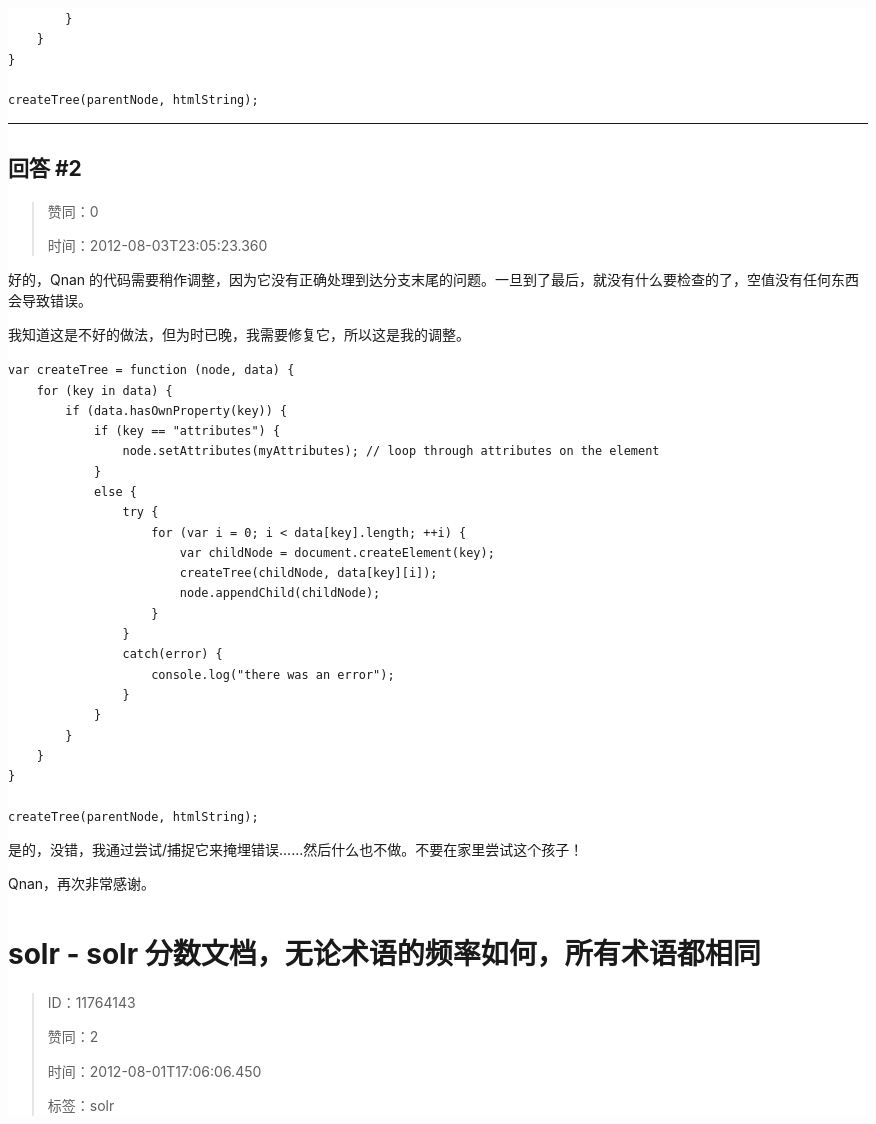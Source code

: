 ```
        }
    }
}

createTree(parentNode, htmlString); 
```

* * *

## 回答 #2

> 赞同：0
> 
> 时间：2012-08-03T23:05:23.360

好的，Qnan 的代码需要稍作调整，因为它没有正确处理到达分支末尾的问题。一旦到了最后，就没有什么要检查的了，空值没有任何东西会导致错误。

我知道这是不好的做法，但为时已晚，我需要修复它，所以这是我的调整。

```
var createTree = function (node, data) {
    for (key in data) {
        if (data.hasOwnProperty(key)) {
            if (key == "attributes") {
                node.setAttributes(myAttributes); // loop through attributes on the element
            }
            else {
                try {
                    for (var i = 0; i < data[key].length; ++i) {
                        var childNode = document.createElement(key);
                        createTree(childNode, data[key][i]);
                        node.appendChild(childNode);
                    }
                }
                catch(error) {
                    console.log("there was an error");
                }
            }
        }
    }
}

createTree(parentNode, htmlString); 
```

是的，没错，我通过尝试/捕捉它来掩埋错误......然后什么也不做。不要在家里尝试这个孩子！

Qnan，再次非常感谢。

# solr - solr 分数文档，无论术语的频率如何，所有术语都相同

> ID：11764143
> 
> 赞同：2
> 
> 时间：2012-08-01T17:06:06.450
> 
> 标签：solr
